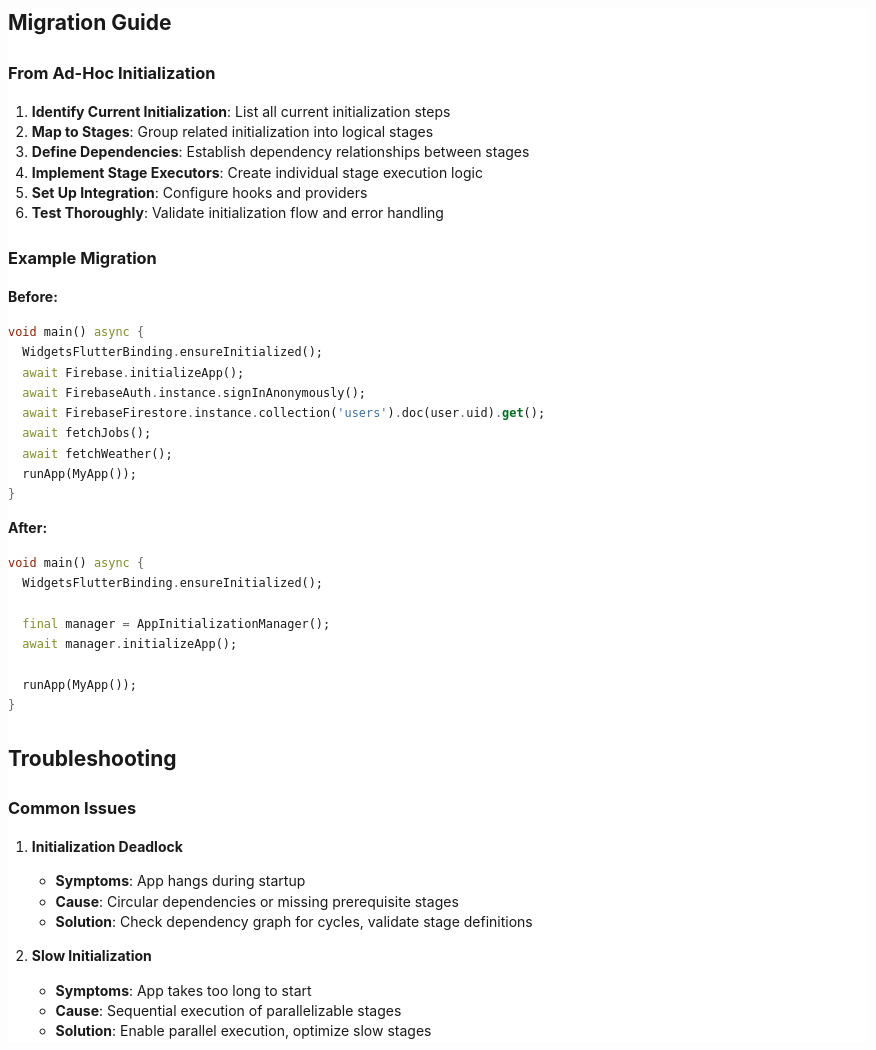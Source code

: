 ## Migration Guide

### From Ad-Hoc Initialization

1. **Identify Current Initialization**: List all current initialization steps
2. **Map to Stages**: Group related initialization into logical stages
3. **Define Dependencies**: Establish dependency relationships between stages
4. **Implement Stage Executors**: Create individual stage execution logic
5. **Set Up Integration**: Configure hooks and providers
6. **Test Thoroughly**: Validate initialization flow and error handling

### Example Migration

**Before:**

```dart
void main() async {
  WidgetsFlutterBinding.ensureInitialized();
  await Firebase.initializeApp();
  await FirebaseAuth.instance.signInAnonymously();
  await FirebaseFirestore.instance.collection('users').doc(user.uid).get();
  await fetchJobs();
  await fetchWeather();
  runApp(MyApp());
}
```

**After:**

```dart
void main() async {
  WidgetsFlutterBinding.ensureInitialized();

  final manager = AppInitializationManager();
  await manager.initializeApp();

  runApp(MyApp());
}
```

## Troubleshooting

### Common Issues

1. **Initialization Deadlock**
   - **Symptoms**: App hangs during startup
   - **Cause**: Circular dependencies or missing prerequisite stages
   - **Solution**: Check dependency graph for cycles, validate stage definitions

2. **Slow Initialization**
   - **Symptoms**: App takes too long to start
   - **Cause**: Sequential execution of parallelizable stages
   - **Solution**: Enable parallel execution, optimize slow stages
